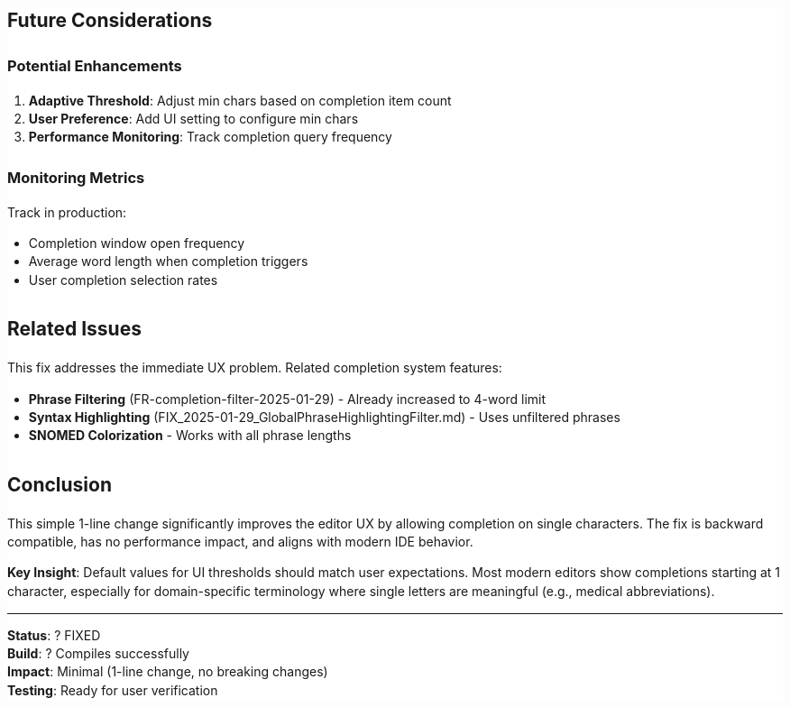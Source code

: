 ## Future Considerations

### Potential Enhancements
1. **Adaptive Threshold**: Adjust min chars based on completion item count
2. **User Preference**: Add UI setting to configure min chars
3. **Performance Monitoring**: Track completion query frequency

### Monitoring Metrics
Track in production:
- Completion window open frequency
- Average word length when completion triggers
- User completion selection rates

## Related Issues

This fix addresses the immediate UX problem. Related completion system features:
- **Phrase Filtering** (FR-completion-filter-2025-01-29) - Already increased to 4-word limit
- **Syntax Highlighting** (FIX_2025-01-29_GlobalPhraseHighlightingFilter.md) - Uses unfiltered phrases
- **SNOMED Colorization** - Works with all phrase lengths

## Conclusion

This simple 1-line change significantly improves the editor UX by allowing completion on single characters. The fix is backward compatible, has no performance impact, and aligns with modern IDE behavior.

**Key Insight**: Default values for UI thresholds should match user expectations. Most modern editors show completions starting at 1 character, especially for domain-specific terminology where single letters are meaningful (e.g., medical abbreviations).

---

**Status**: ? FIXED  
**Build**: ? Compiles successfully  
**Impact**: Minimal (1-line change, no breaking changes)  
**Testing**: Ready for user verification
